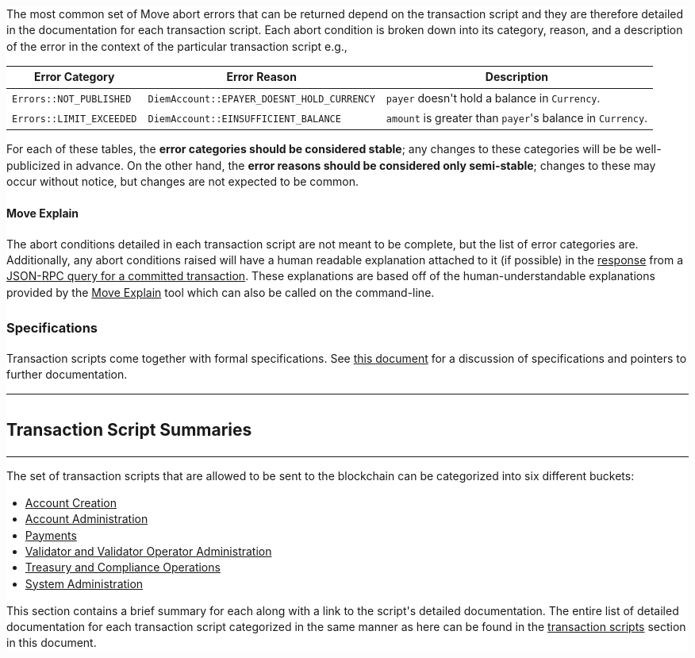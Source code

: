 The most common set of Move abort errors that can be returned depend on the transaction script
and they are therefore detailed in the documentation for each transaction
script. Each abort condition is broken down into its category, reason, and a
description of the error in the context of the particular transaction script
e.g.,

| Error Category           | Error Reason                                | Description                                               |
| ----------------         | --------------                              | -------------                                             |
| `Errors::NOT_PUBLISHED`  | `DiemAccount::EPAYER_DOESNT_HOLD_CURRENCY` | `payer` doesn't hold a balance in `Currency`.             |
| `Errors::LIMIT_EXCEEDED` | `DiemAccount::EINSUFFICIENT_BALANCE`       | `amount` is greater than `payer`'s balance in `Currency`. |

For each of these tables, the **error categories should be considered stable**;
any changes to these categories will be be well-publicized in advance. On the
other hand, the **error reasons should be considered only semi-stable**; changes
to these may occur without notice, but changes are not expected to be common.

#### Move Explain

The abort conditions detailed in each transaction script are not meant to
be complete, but the list of error categories are. Additionally, any abort conditions
raised will have a human readable explanation attached to it (if possible) in the
[response](https://github.com/diem/diem/blob/main/json-rpc/docs/type_transaction.md#type-moveabortexplanation)
from a
[JSON-RPC query for a committed transaction](https://github.com/diem/diem/blob/main/json-rpc/json-rpc-spec.md).
These explanations are based off of the human-understandable explanations provided by the
[Move Explain](https://github.com/diem/diem/tree/main/language/tools/move-explain)
tool which can also be called on the command-line.

### Specifications

Transaction scripts come together with formal specifications. See [this document](./spec_documentation.md)
for a discussion of specifications and pointers to further documentation.

---
## Transaction Script Summaries
---

The set of transaction scripts that are allowed to be sent to the blockchain
can be categorized into six different buckets:
* [Account Creation](#account-creation)
* [Account Administration](#account-administration)
* [Payments](#payments)
* [Validator and Validator Operator Administration](#validator-and-validator-operator-administration)
* [Treasury and Compliance Operations](#treasury-and-compliance-operations)
* [System Administration](#system-administration)

This section contains a brief summary for each along with a link to the script's
detailed documentation. The entire list of detailed documentation for each
transaction script categorized in the same manner as here can be found in the
[transaction scripts](#transaction-scripts) section in this document.
